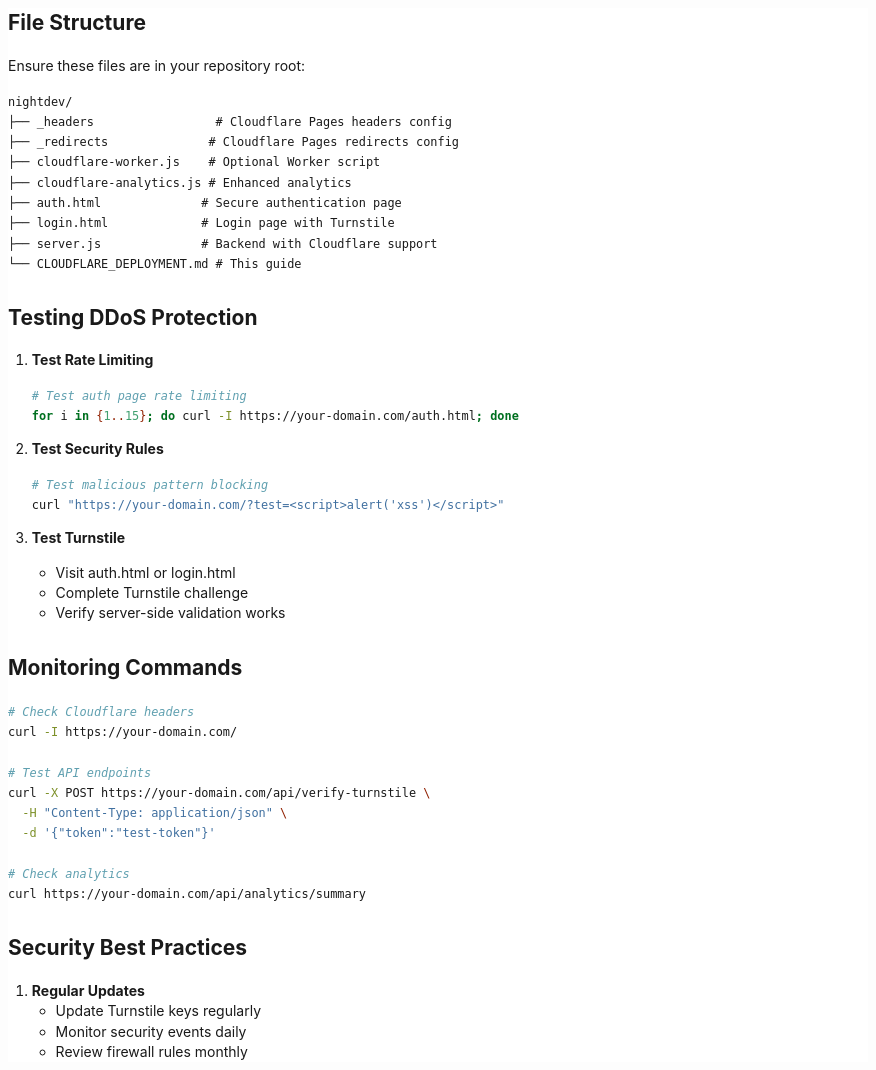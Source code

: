 ## File Structure

Ensure these files are in your repository root:

```
nightdev/
├── _headers                 # Cloudflare Pages headers config
├── _redirects              # Cloudflare Pages redirects config
├── cloudflare-worker.js    # Optional Worker script
├── cloudflare-analytics.js # Enhanced analytics
├── auth.html              # Secure authentication page
├── login.html             # Login page with Turnstile
├── server.js              # Backend with Cloudflare support
└── CLOUDFLARE_DEPLOYMENT.md # This guide
```

## Testing DDoS Protection

1. **Test Rate Limiting**
   ```bash
   # Test auth page rate limiting
   for i in {1..15}; do curl -I https://your-domain.com/auth.html; done
   ```

2. **Test Security Rules**
   ```bash
   # Test malicious pattern blocking
   curl "https://your-domain.com/?test=<script>alert('xss')</script>"
   ```

3. **Test Turnstile**
   - Visit auth.html or login.html
   - Complete Turnstile challenge
   - Verify server-side validation works

## Monitoring Commands

```bash
# Check Cloudflare headers
curl -I https://your-domain.com/

# Test API endpoints
curl -X POST https://your-domain.com/api/verify-turnstile \
  -H "Content-Type: application/json" \
  -d '{"token":"test-token"}'

# Check analytics
curl https://your-domain.com/api/analytics/summary
```

## Security Best Practices

1. **Regular Updates**
   - Update Turnstile keys regularly
   - Monitor security events daily
   - Review firewall rules monthly
